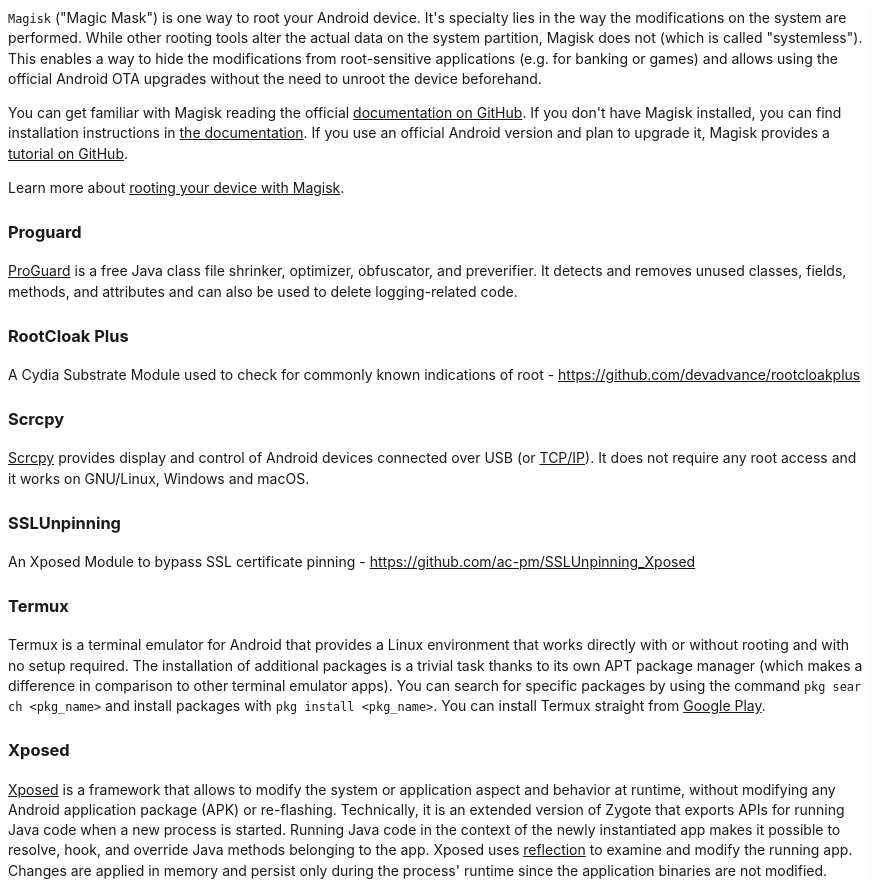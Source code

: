 `Magisk` ("Magic Mask") is one way to root your Android device. It's specialty lies in the way the modifications on the system are performed. While other rooting tools alter the actual data on the system partition, Magisk does not (which is called "systemless"). This enables a way to hide the modifications from root-sensitive applications (e.g. for banking or games) and allows using the official Android OTA upgrades without the need to unroot the device beforehand.

You can get familiar with Magisk reading the official [documentation on GitHub](https://topjohnwu.github.io/Magisk/ "Magisk Documentation"). If you don't have Magisk installed, you can find installation instructions in [the documentation](https://topjohnwu.github.io/Magisk/install.html "Magisk Installation"). If you use an official Android version and plan to upgrade it, Magisk provides a [tutorial on GitHub](https://topjohnwu.github.io/Magisk/ota.html "OTA Installation").

Learn more about [rooting your device with Magisk](#rooting-with-magisk "Rooting with Magisk").

### Proguard

[ProGuard](https://www.guardsquare.com/en/products/proguard "ProGuard") is a free Java class file shrinker, optimizer, obfuscator, and preverifier. It detects and removes unused classes, fields, methods, and attributes and can also be used to delete logging-related code.

### RootCloak Plus

A Cydia Substrate Module used to check for commonly known indications of root - <https://github.com/devadvance/rootcloakplus>

### Scrcpy

[Scrcpy](https://github.com/Genymobile/scrcpy "Scrcpy") provides display and control of Android devices connected over USB (or [TCP/IP](https://www.genymotion.com/blog/open-source-project-scrcpy-now-works-wirelessly/ "Scrcpy now works wirelessly")). It does not require any root access and it works on GNU/Linux, Windows and macOS.

### SSLUnpinning

An Xposed Module to bypass SSL certificate pinning - <https://github.com/ac-pm/SSLUnpinning_Xposed>

### Termux

Termux is a terminal emulator for Android that provides a Linux environment that works directly with or without rooting and with no setup required. The installation of additional packages is a trivial task thanks to its own APT package manager (which makes a difference in comparison to other terminal emulator apps). You can search for specific packages by using the command `pkg search <pkg_name>` and install packages with `pkg install <pkg_name>`. You can install Termux straight from [Google Play](https://play.google.com/store/apps/details?id=com.termux "Install Termux").

### Xposed

[Xposed](http://repo.xposed.info/module/de.robv.android.xposed.installer "Xposed Installer") is a framework that allows to modify the system or application aspect and behavior at runtime, without modifying any Android application package (APK) or re-flashing. Technically, it is an extended version of Zygote that exports APIs for running Java code when a new process is started. Running Java code in the context of the newly instantiated app makes it possible to resolve, hook, and override Java methods belonging to the app. Xposed uses [reflection](https://docs.oracle.com/javase/tutorial/reflect/ "Reflection Tutorial") to examine and modify the running app. Changes are applied in memory and persist only during the process' runtime since the application binaries are not modified.
